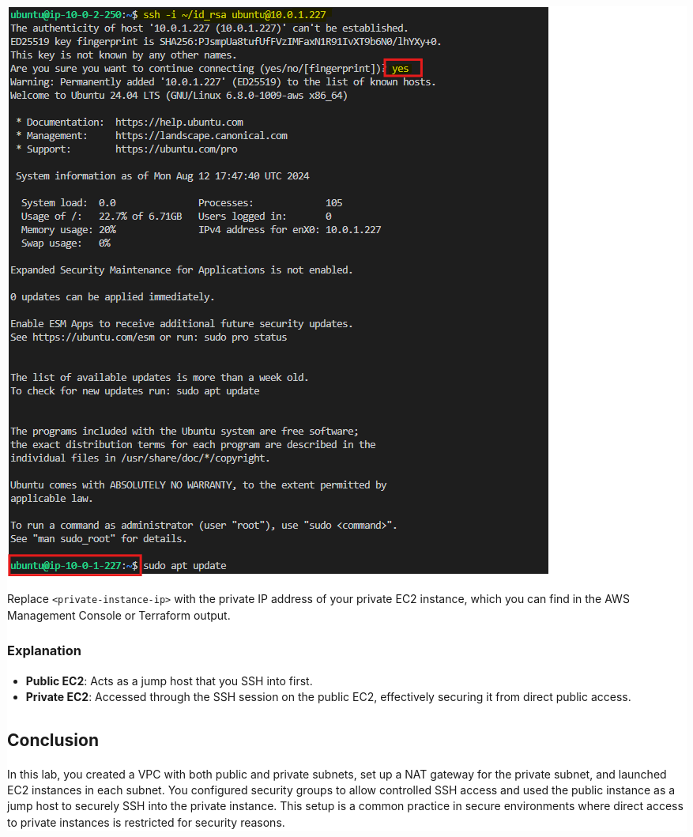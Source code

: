 ![](./images/4.png)

Replace `<private-instance-ip>` with the private IP address of your private EC2 instance, which you can find in the AWS Management Console or Terraform output.


### Explanation

- **Public EC2**: Acts as a jump host that you SSH into first.
- **Private EC2**: Accessed through the SSH session on the public EC2, effectively securing it from direct public access.

## Conclusion

In this lab, you created a VPC with both public and private subnets, set up a NAT gateway for the private subnet, and launched EC2 instances in each subnet. You configured security groups to allow controlled SSH access and used the public instance as a jump host to securely SSH into the private instance. This setup is a common practice in secure environments where direct access to private instances is restricted for security reasons.